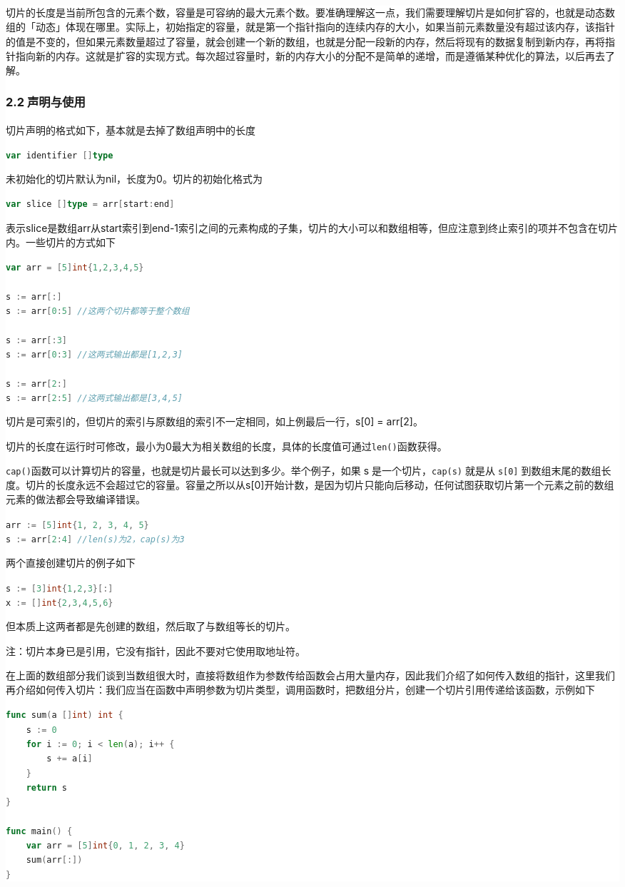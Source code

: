 切片的长度是当前所包含的元素个数，容量是可容纳的最大元素个数。要准确理解这一点，我们需要理解切片是如何扩容的，也就是动态数组的「动态」体现在哪里。实际上，初始指定的容量，就是第一个指针指向的连续内存的大小，如果当前元素数量没有超过该内存，该指针的值是不变的，但如果元素数量超过了容量，就会创建一个新的数组，也就是分配一段新的内存，然后将现有的数据复制到新内存，再将指针指向新的内存。这就是扩容的实现方式。每次超过容量时，新的内存大小的分配不是简单的递增，而是遵循某种优化的算法，以后再去了解。

### 2.2 声明与使用

切片声明的格式如下，基本就是去掉了数组声明中的长度

```go
var identifier []type
```

未初始化的切片默认为nil，长度为0。切片的初始化格式为

```go
var slice []type = arr[start:end]
```

表示slice是数组arr从start索引到end-1索引之间的元素构成的子集，切片的大小可以和数组相等，但应注意到终止索引的项并不包含在切片内。一些切片的方式如下

```go
var arr = [5]int{1,2,3,4,5}

s := arr[:] 
s := arr[0:5] //这两个切片都等于整个数组

s := arr[:3]
s := arr[0:3] //这两式输出都是[1,2,3]

s := arr[2:] 
s := arr[2:5] //这两式输出都是[3,4,5]
```

切片是可索引的，但切片的索引与原数组的索引不一定相同，如上例最后一行，s[0] = arr[2]。

切片的长度在运行时可修改，最小为0最大为相关数组的长度，具体的长度值可通过`len()`函数获得。

`cap()`函数可以计算切片的容量，也就是切片最长可以达到多少。举个例子，如果 s 是一个切片，`cap(s)` 就是从 `s[0]` 到数组末尾的数组长度。切片的长度永远不会超过它的容量。容量之所以从s[0]开始计数，是因为切片只能向后移动，任何试图获取切片第一个元素之前的数组元素的做法都会导致编译错误。

```go
arr := [5]int{1, 2, 3, 4, 5}
s := arr[2:4] //len(s)为2，cap(s)为3
```

两个直接创建切片的例子如下

```go
s := [3]int{1,2,3}[:]
x := []int{2,3,4,5,6}
```

但本质上这两者都是先创建的数组，然后取了与数组等长的切片。

注：切片本身已是引用，它没有指针，因此不要对它使用取地址符。

在上面的数组部分我们谈到当数组很大时，直接将数组作为参数传给函数会占用大量内存，因此我们介绍了如何传入数组的指针，这里我们再介绍如何传入切片：我们应当在函数中声明参数为切片类型，调用函数时，把数组分片，创建一个切片引用传递给该函数，示例如下

```go
func sum(a []int) int {
	s := 0
	for i := 0; i < len(a); i++ {
		s += a[i]
	}
	return s
}

func main() {
	var arr = [5]int{0, 1, 2, 3, 4}
	sum(arr[:])
}
```